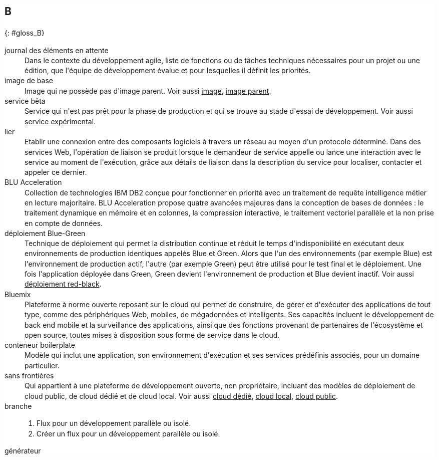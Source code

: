 ## B
{: #gloss_B}
  
<dl class="dl"><dt class="dt dlterm"><a name="gloss_B__x2315215"></a>journal des éléments en attente</dt>
<dd class="dd">Dans le contexte du développement agile, liste de fonctions ou de tâches techniques nécessaires pour un projet ou une édition, que l'équipe de
développement
évalue et pour lesquelles il définit les priorités.</dd>
<dt class="dt dlterm"><a name="gloss_B__x5366487"></a>image de base</dt>
<dd class="dd">Image qui ne possède pas d'image parent. Voir aussi <a class="xref" href="#gloss_I__x2024928">image</a>,
<a class="xref" href="#gloss_P__x8439210">image parent</a>.</dd>
<dt class="dt dlterm"><a name="gloss_B__x7470455"></a>service bêta</dt>
<dd class="dd">Service qui n'est pas prêt pour la phase de production et qui se trouve au stade d'essai de développement. Voir aussi <a class="xref" href="#gloss_E__x7470450">service expérimental</a>.</dd>
<dt class="dt dlterm"><a name="gloss_B__x2000361"></a>lier</dt>
<dd class="dd">Etablir une connexion entre des composants logiciels à travers un
réseau au moyen d'un protocole déterminé. Dans des services Web,
l'opération de liaison se produit lorsque le demandeur de service
appelle ou lance une interaction avec le service au moment de
l'exécution, grâce aux détails de liaison dans la description du
service pour localiser, contacter et appeler ce dernier.</dd>
<dt class="dt dlterm"><a name="gloss_B__x7470463"></a>BLU Acceleration</dt>
<dd class="dd">Collection de technologies IBM DB2 conçue pour fonctionner en priorité avec un traitement de requête intelligence métier en lecture majoritaire. BLU Acceleration propose quatre avancées majeures dans la conception de bases de données : le traitement dynamique en mémoire et en colonnes, la compression interactive, le traitement vectoriel parallèle et la non prise en compte de données.</dd>
<dt class="dt dlterm"><a name="gloss_B__x7807335"></a>déploiement Blue-Green</dt>
<dd class="dd">Technique de déploiement qui permet la distribution continue et réduit le temps d'indisponibilité en exécutant deux environnements de production
identiques appelés Blue et Green. Alors que l'un des environnements (par exemple Blue) est l'environnement de production actif, l'autre (par exemple Green)
peut être utilisé pour le test final et le déploiement. Une fois l'application déployée dans Green, Green devient l'environnement de production et Blue
devient inactif. Voir aussi <a class="xref" href="#gloss_R__x8439181">déploiement red-black</a>.</dd>
<dt class="dt dlterm"><a name="gloss_B__x7301758"></a>Bluemix</dt>
<dd class="dd">Plateforme à norme ouverte reposant sur le cloud qui permet de construire, de gérer et d'exécuter des applications de tout type, comme des
périphériques Web, mobiles, de mégadonnées et intelligents. Ses capacités incluent le développement de back end mobile et la surveillance des
applications, ainsi que des fonctions provenant de partenaires de l'écosystème et open source, toutes mises à disposition sous forme de service dans le cloud.</dd>
<dt class="dt dlterm"><a name="gloss_B__x7233930"></a>conteneur boilerplate</dt>
<dd class="dd">Modèle qui inclut une application, son environnement d'exécution et ses services prédéfinis associés, pour un domaine particulier.</dd>
<dt class="dt dlterm"><a name="gloss_B__x8439189"></a>sans frontières</dt>
<dd class="dd">Qui appartient à une plateforme de développement ouverte, non propriétaire, incluant des modèles de déploiement de cloud public,
de cloud dédié et de cloud local. Voir aussi <a class="xref" href="#gloss_D__x8439199">cloud dédié</a>,
<a class="xref" href="#gloss_L__x8439194">cloud local</a>, <a class="xref" href="#gloss_P__x4585370">cloud public</a>.</dd>
<dt class="dt dlterm"><a name="gloss_B__x2050278"></a>branche</dt>
<dd class="dd"><ol class="ol glossnoindent"><li class="li">Flux pour un développement parallèle ou isolé.</li>
<li class="li">Créer un flux pour un développement parallèle ou isolé.</li>
</ol>
</dd>
<dt class="dt dlterm"><a name="gloss_B__x2197543"></a>générateur</dt>
